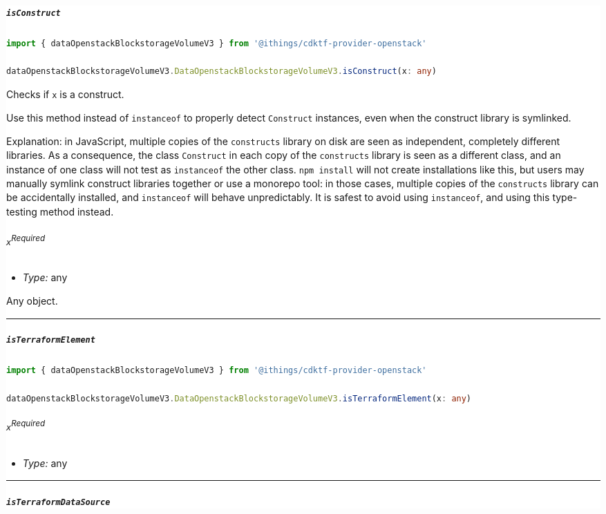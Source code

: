 ##### `isConstruct` <a name="isConstruct" id="@ithings/cdktf-provider-openstack.dataOpenstackBlockstorageVolumeV3.DataOpenstackBlockstorageVolumeV3.isConstruct"></a>

```typescript
import { dataOpenstackBlockstorageVolumeV3 } from '@ithings/cdktf-provider-openstack'

dataOpenstackBlockstorageVolumeV3.DataOpenstackBlockstorageVolumeV3.isConstruct(x: any)
```

Checks if `x` is a construct.

Use this method instead of `instanceof` to properly detect `Construct`
instances, even when the construct library is symlinked.

Explanation: in JavaScript, multiple copies of the `constructs` library on
disk are seen as independent, completely different libraries. As a
consequence, the class `Construct` in each copy of the `constructs` library
is seen as a different class, and an instance of one class will not test as
`instanceof` the other class. `npm install` will not create installations
like this, but users may manually symlink construct libraries together or
use a monorepo tool: in those cases, multiple copies of the `constructs`
library can be accidentally installed, and `instanceof` will behave
unpredictably. It is safest to avoid using `instanceof`, and using
this type-testing method instead.

###### `x`<sup>Required</sup> <a name="x" id="@ithings/cdktf-provider-openstack.dataOpenstackBlockstorageVolumeV3.DataOpenstackBlockstorageVolumeV3.isConstruct.parameter.x"></a>

- *Type:* any

Any object.

---

##### `isTerraformElement` <a name="isTerraformElement" id="@ithings/cdktf-provider-openstack.dataOpenstackBlockstorageVolumeV3.DataOpenstackBlockstorageVolumeV3.isTerraformElement"></a>

```typescript
import { dataOpenstackBlockstorageVolumeV3 } from '@ithings/cdktf-provider-openstack'

dataOpenstackBlockstorageVolumeV3.DataOpenstackBlockstorageVolumeV3.isTerraformElement(x: any)
```

###### `x`<sup>Required</sup> <a name="x" id="@ithings/cdktf-provider-openstack.dataOpenstackBlockstorageVolumeV3.DataOpenstackBlockstorageVolumeV3.isTerraformElement.parameter.x"></a>

- *Type:* any

---

##### `isTerraformDataSource` <a name="isTerraformDataSource" id="@ithings/cdktf-provider-openstack.dataOpenstackBlockstorageVolumeV3.DataOpenstackBlockstorageVolumeV3.isTerraformDataSource"></a>
